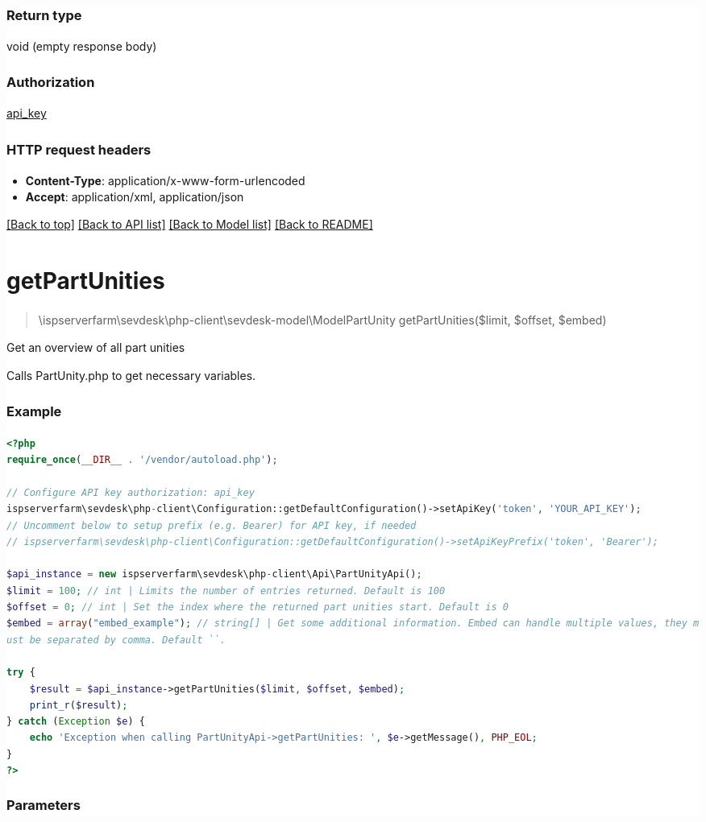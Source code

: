 ### Return type

void (empty response body)

### Authorization

[api_key](../../README.md#api_key)

### HTTP request headers

 - **Content-Type**: application/x-www-form-urlencoded
 - **Accept**: application/xml, application/json

[[Back to top]](#) [[Back to API list]](../../README.md#documentation-for-api-endpoints) [[Back to Model list]](../../README.md#documentation-for-models) [[Back to README]](../../README.md)

# **getPartUnities**
> \ispserverfarm\sevdesk\php-client\sevdesk-model\ModelPartUnity getPartUnities($limit, $offset, $embed)

Get an overview of all part unities

Calls PartUnity.php to get necessary variables.

### Example
```php
<?php
require_once(__DIR__ . '/vendor/autoload.php');

// Configure API key authorization: api_key
ispserverfarm\sevdesk\php-client\Configuration::getDefaultConfiguration()->setApiKey('token', 'YOUR_API_KEY');
// Uncomment below to setup prefix (e.g. Bearer) for API key, if needed
// ispserverfarm\sevdesk\php-client\Configuration::getDefaultConfiguration()->setApiKeyPrefix('token', 'Bearer');

$api_instance = new ispserverfarm\sevdesk\php-client\Api\PartUnityApi();
$limit = 100; // int | Limits the number of entries returned. Default is 100
$offset = 0; // int | Set the index where the returned part unities start. Default is 0
$embed = array("embed_example"); // string[] | Get some additional information. Embed can handle multiple values, they must be separated by comma. Default ``.

try {
    $result = $api_instance->getPartUnities($limit, $offset, $embed);
    print_r($result);
} catch (Exception $e) {
    echo 'Exception when calling PartUnityApi->getPartUnities: ', $e->getMessage(), PHP_EOL;
}
?>
```

### Parameters
